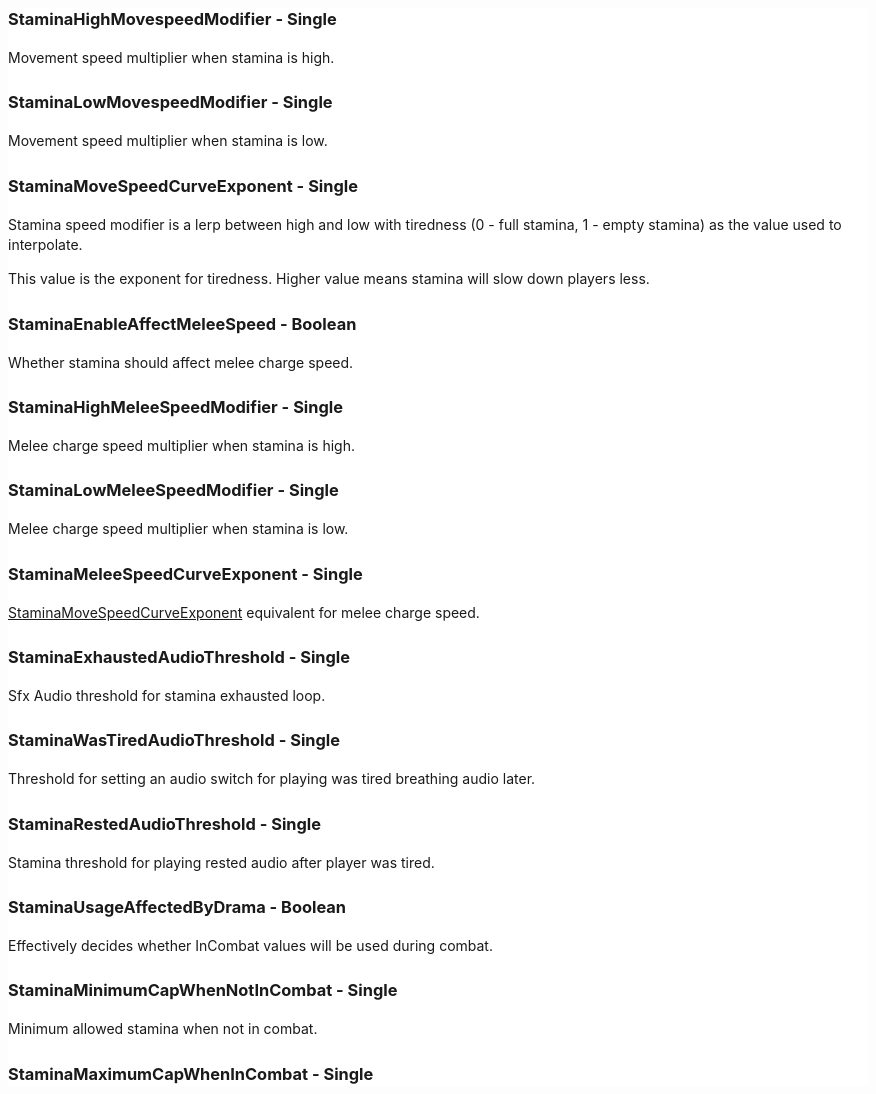 ### StaminaHighMovespeedModifier - Single

Movement speed multiplier when stamina is high.

### StaminaLowMovespeedModifier - Single

Movement speed multiplier when stamina is low.

### StaminaMoveSpeedCurveExponent - Single

Stamina speed modifier is a lerp between high and low with tiredness (0 - full stamina, 1 - empty stamina) as the value used to interpolate.

This value is the exponent for tiredness. Higher value means stamina will slow down players less.

### StaminaEnableAffectMeleeSpeed - Boolean

Whether stamina should affect melee charge speed.

### StaminaHighMeleeSpeedModifier - Single

Melee charge speed multiplier when stamina is high.

### StaminaLowMeleeSpeedModifier - Single

Melee charge speed multiplier when stamina is low.

### StaminaMeleeSpeedCurveExponent - Single

[StaminaMoveSpeedCurveExponent](player.md#staminamovespeedcurveexponent-single) equivalent for melee charge speed.

### StaminaExhaustedAudioThreshold - Single

Sfx Audio threshold for stamina exhausted loop.

### StaminaWasTiredAudioThreshold - Single

Threshold for setting an audio switch for playing was tired breathing audio later.

### StaminaRestedAudioThreshold - Single

Stamina threshold for playing rested audio after player was tired.

### StaminaUsageAffectedByDrama - Boolean

Effectively decides whether InCombat values will be used during combat.

### StaminaMinimumCapWhenNotInCombat - Single

Minimum allowed stamina when not in combat.

### StaminaMaximumCapWhenInCombat - Single
